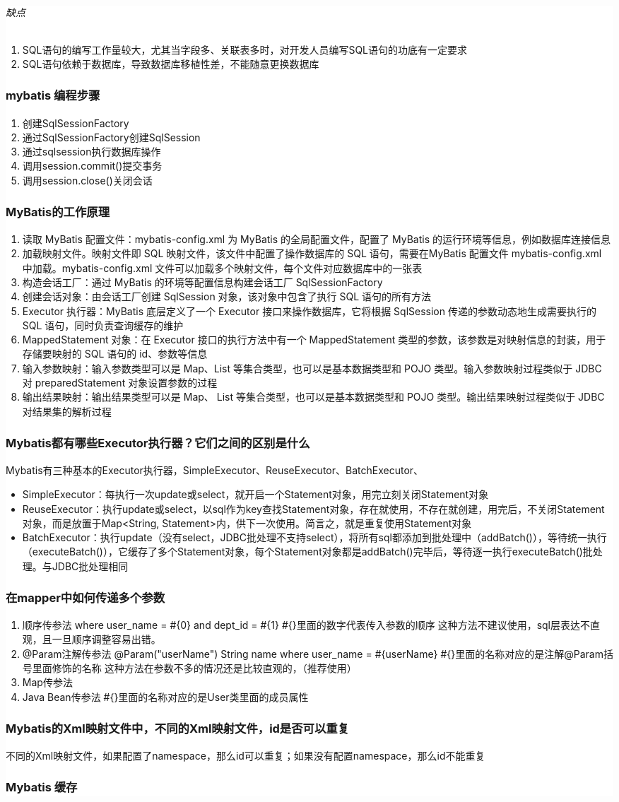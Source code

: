 ###### 缺点

1. SQL语句的编写工作量较大，尤其当字段多、关联表多时，对开发人员编写SQL语句的功底有一定要求
2. SQL语句依赖于数据库，导致数据库移植性差，不能随意更换数据库

### mybatis  编程步骤

1. 创建SqlSessionFactory
2. 通过SqlSessionFactory创建SqlSession
3. 通过sqlsession执行数据库操作
4. 调用session.commit()提交事务
5. 调用session.close()关闭会话

### MyBatis的工作原理

   1. 读取 MyBatis 配置文件：mybatis-config.xml 为 MyBatis 的全局配置文件，配置了 MyBatis 的运行环境等信息，例如数据库连接信息
   2. 加载映射文件。映射文件即 SQL 映射文件，该文件中配置了操作数据库的 SQL 语句，需要在MyBatis 配置文件 mybatis-config.xml 中加载。mybatis-config.xml 文件可以加载多个映射文件，每个文件对应数据库中的一张表
   3. 构造会话工厂：通过 MyBatis 的环境等配置信息构建会话工厂 SqlSessionFactory
   4. 创建会话对象：由会话工厂创建 SqlSession 对象，该对象中包含了执行 SQL 语句的所有方法
   5. Executor 执行器：MyBatis 底层定义了一个 Executor 接口来操作数据库，它将根据 SqlSession 传递的参数动态地生成需要执行的 SQL 语句，同时负责查询缓存的维护
   6. MappedStatement 对象：在 Executor 接口的执行方法中有一个 MappedStatement 类型的参数，该参数是对映射信息的封装，用于存储要映射的 SQL 语句的 id、参数等信息
   7. 输入参数映射：输入参数类型可以是 Map、List 等集合类型，也可以是基本数据类型和 POJO 类型。输入参数映射过程类似于 JDBC 对 preparedStatement 对象设置参数的过程
   8. 输出结果映射：输出结果类型可以是 Map、 List 等集合类型，也可以是基本数据类型和 POJO 类型。输出结果映射过程类似于 JDBC 对结果集的解析过程

### Mybatis都有哪些Executor执行器？它们之间的区别是什么

Mybatis有三种基本的Executor执行器，SimpleExecutor、ReuseExecutor、BatchExecutor、

- SimpleExecutor：每执行一次update或select，就开启一个Statement对象，用完立刻关闭Statement对象
- ReuseExecutor：执行update或select，以sql作为key查找Statement对象，存在就使用，不存在就创建，用完后，不关闭Statement对象，而是放置于Map<String, Statement>内，供下一次使用。简言之，就是重复使用Statement对象
- BatchExecutor：执行update（没有select，JDBC批处理不支持select），将所有sql都添加到批处理中（addBatch()），等待统一执行（executeBatch()），它缓存了多个Statement对象，每个Statement对象都是addBatch()完毕后，等待逐一执行executeBatch()批处理。与JDBC批处理相同

### 在mapper中如何传递多个参数

1. 顺序传参法  where user_name = #{0} and dept_id = #{1}     #{}里面的数字代表传入参数的顺序  这种方法不建议使用，sql层表达不直观，且一旦顺序调整容易出错。
2. @Param注解传参法  @Param("userName") String name   where user_name = #{userName}  #{}里面的名称对应的是注解@Param括号里面修饰的名称  这种方法在参数不多的情况还是比较直观的，（推荐使用）
3. Map传参法  
4. Java Bean传参法  #{}里面的名称对应的是User类里面的成员属性

### Mybatis的Xml映射文件中，不同的Xml映射文件，id是否可以重复

不同的Xml映射文件，如果配置了namespace，那么id可以重复；如果没有配置namespace，那么id不能重复

### Mybatis  缓存
